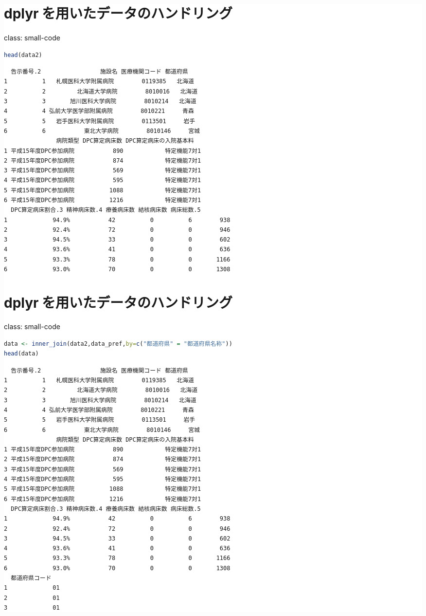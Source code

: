 dplyr を用いたデータのハンドリング
========================================================
class: small-code

```r
head(data2)
```

```
  告示番号.2                 施設名 医療機関コード 都道府県
1          1   札幌医科大学附属病院        0119385   北海道
2          2         北海道大学病院        8010016   北海道
3          3       旭川医科大学病院        8010214   北海道
4          4 弘前大学医学部附属病院        8010221     青森
5          5   岩手医科大学附属病院        0113501     岩手
6          6           東北大学病院        8010146     宮城
               病院類型 DPC算定病床数 DPC算定病床の入院基本料
1 平成15年度DPC参加病院           890            特定機能7対1
2 平成15年度DPC参加病院           874            特定機能7対1
3 平成15年度DPC参加病院           569            特定機能7対1
4 平成15年度DPC参加病院           595            特定機能7対1
5 平成15年度DPC参加病院          1088            特定機能7対1
6 平成15年度DPC参加病院          1216            特定機能7対1
  DPC算定病床割合.3 精神病床数.4 療養病床数 結核病床数 病床総数.5
1             94.9%           42          0          6        938
2             92.4%           72          0          0        946
3             94.5%           33          0          0        602
4             93.6%           41          0          0        636
5             93.3%           78          0          0       1166
6             93.0%           70          0          0       1308
```

dplyr を用いたデータのハンドリング
========================================================
class: small-code

```r
data <- inner_join(data2,data_pref,by=c("都道府県" = "都道府県名称"))
head(data)
```

```
  告示番号.2                 施設名 医療機関コード 都道府県
1          1   札幌医科大学附属病院        0119385   北海道
2          2         北海道大学病院        8010016   北海道
3          3       旭川医科大学病院        8010214   北海道
4          4 弘前大学医学部附属病院        8010221     青森
5          5   岩手医科大学附属病院        0113501     岩手
6          6           東北大学病院        8010146     宮城
               病院類型 DPC算定病床数 DPC算定病床の入院基本料
1 平成15年度DPC参加病院           890            特定機能7対1
2 平成15年度DPC参加病院           874            特定機能7対1
3 平成15年度DPC参加病院           569            特定機能7対1
4 平成15年度DPC参加病院           595            特定機能7対1
5 平成15年度DPC参加病院          1088            特定機能7対1
6 平成15年度DPC参加病院          1216            特定機能7対1
  DPC算定病床割合.3 精神病床数.4 療養病床数 結核病床数 病床総数.5
1             94.9%           42          0          6        938
2             92.4%           72          0          0        946
3             94.5%           33          0          0        602
4             93.6%           41          0          0        636
5             93.3%           78          0          0       1166
6             93.0%           70          0          0       1308
  都道府県コード
1             01
2             01
3             01
```